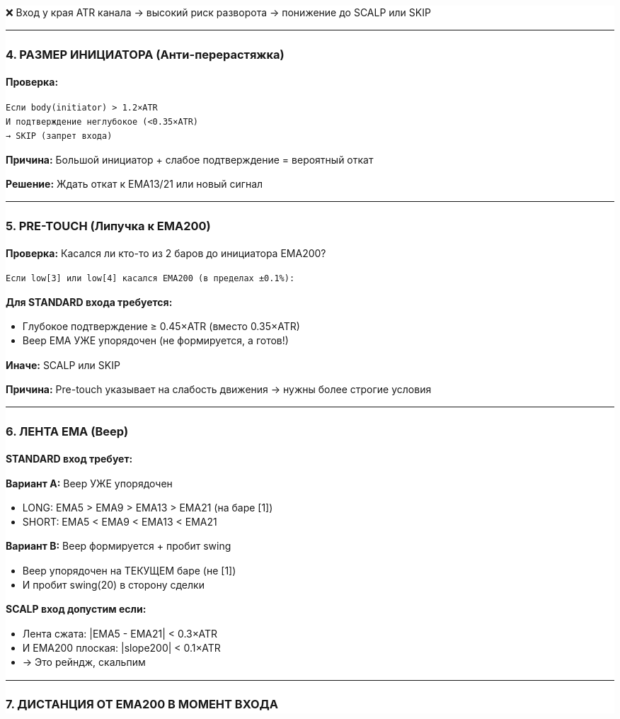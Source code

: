 ❌ Вход у края ATR канала → высокий риск разворота → понижение до SCALP или SKIP

---

### **4. РАЗМЕР ИНИЦИАТОРА (Анти-перерастяжка)**

**Проверка:**
```
Если body(initiator) > 1.2×ATR 
И подтверждение неглубокое (<0.35×ATR)
→ SKIP (запрет входа)
```

**Причина:** Большой инициатор + слабое подтверждение = вероятный откат

**Решение:** Ждать откат к EMA13/21 или новый сигнал

---

### **5. PRE-TOUCH (Липучка к EMA200)**

**Проверка:** Касался ли кто-то из 2 баров до инициатора EMA200?

```
Если low[3] или low[4] касался EMA200 (в пределах ±0.1%):
```

**Для STANDARD входа требуется:**
- Глубокое подтверждение ≥ 0.45×ATR (вместо 0.35×ATR)
- Веер EMA УЖЕ упорядочен (не формируется, а готов!)

**Иначе:** SCALP или SKIP

**Причина:** Pre-touch указывает на слабость движения → нужны более строгие условия

---

### **6. ЛЕНТА EMA (Веер)**

**STANDARD вход требует:**

**Вариант A:** Веер УЖЕ упорядочен
- LONG: EMA5 > EMA9 > EMA13 > EMA21 (на баре [1])
- SHORT: EMA5 < EMA9 < EMA13 < EMA21

**Вариант B:** Веер формируется + пробит swing
- Веер упорядочен на ТЕКУЩЕМ баре (не [1])
- И пробит swing(20) в сторону сделки

**SCALP вход допустим если:**
- Лента сжата: |EMA5 - EMA21| < 0.3×ATR
- И EMA200 плоская: |slope200| < 0.1×ATR
- → Это рейндж, скальпим

---

### **7. ДИСТАНЦИЯ ОТ EMA200 В МОМЕНТ ВХОДА**
